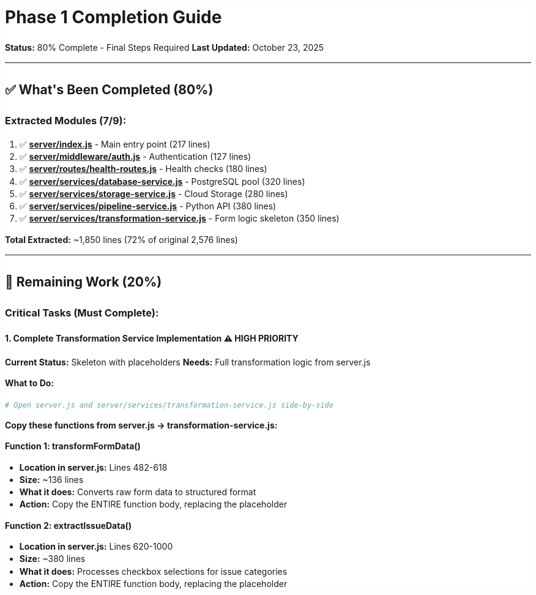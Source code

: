 # Phase 1 Completion Guide

**Status:** 80% Complete - Final Steps Required
**Last Updated:** October 23, 2025

---

## ✅ What's Been Completed (80%)

### Extracted Modules (7/9):
1. ✅ **[server/index.js](server/index.js)** - Main entry point (217 lines)
2. ✅ **[server/middleware/auth.js](server/middleware/auth.js)** - Authentication (127 lines)
3. ✅ **[server/routes/health-routes.js](server/routes/health-routes.js)** - Health checks (180 lines)
4. ✅ **[server/services/database-service.js](server/services/database-service.js)** - PostgreSQL pool (320 lines)
5. ✅ **[server/services/storage-service.js](server/services/storage-service.js)** - Cloud Storage (280 lines)
6. ✅ **[server/services/pipeline-service.js](server/services/pipeline-service.js)** - Python API (380 lines)
7. ✅ **[server/services/transformation-service.js](server/services/transformation-service.js)** - Form logic skeleton (350 lines)

**Total Extracted:** ~1,850 lines (72% of original 2,576 lines)

---

## 🚧 Remaining Work (20%)

### Critical Tasks (Must Complete):

#### 1. Complete Transformation Service Implementation ⚠️ **HIGH PRIORITY**

**Current Status:** Skeleton with placeholders
**Needs:** Full transformation logic from server.js

**What to Do:**
```bash
# Open server.js and server/services/transformation-service.js side-by-side
```

**Copy these functions from server.js → transformation-service.js:**

**Function 1: transformFormData()**
- **Location in server.js:** Lines 482-618
- **Size:** ~136 lines
- **What it does:** Converts raw form data to structured format
- **Action:** Copy the ENTIRE function body, replacing the placeholder

**Function 2: extractIssueData()**
- **Location in server.js:** Lines 620-1000
- **Size:** ~380 lines
- **What it does:** Processes checkbox selections for issue categories
- **Action:** Copy the ENTIRE function body, replacing the placeholder
